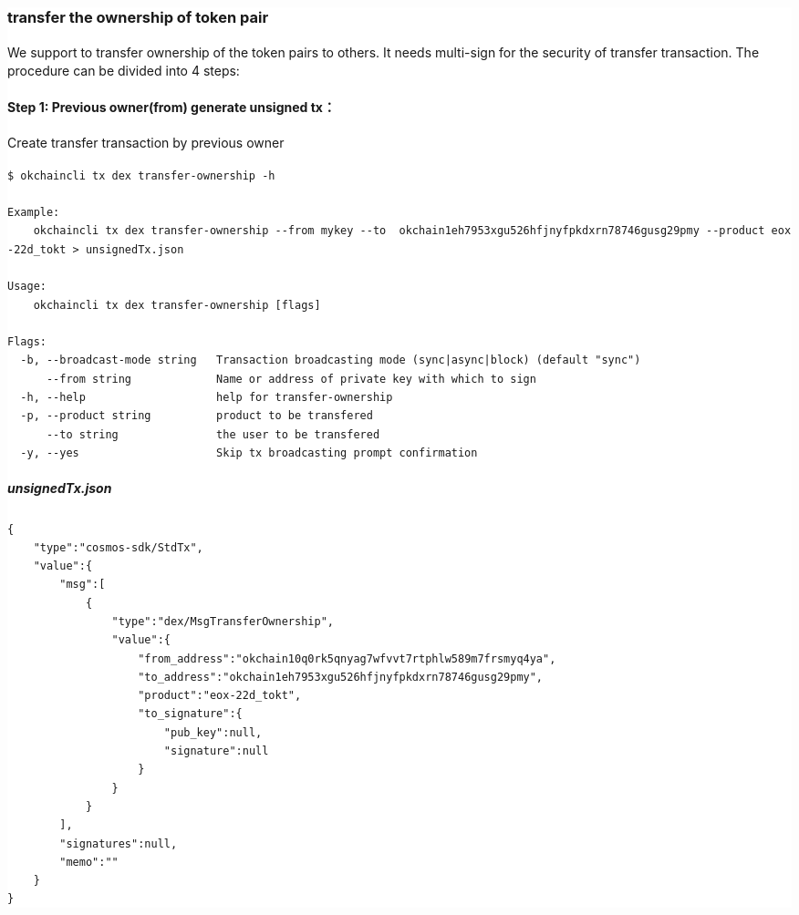 ### transfer the ownership of token pair

We support to transfer ownership of the token pairs to others. It needs multi-sign for the security of transfer transaction. The procedure can be divided into 4 steps:

#### Step 1: Previous owner(from) generate unsigned tx：

Create transfer transaction by  previous owner

```shell
$ okchaincli tx dex transfer-ownership -h

Example:
    okchaincli tx dex transfer-ownership --from mykey --to  okchain1eh7953xgu526hfjnyfpkdxrn78746gusg29pmy --product eox-22d_tokt > unsignedTx.json

Usage:
    okchaincli tx dex transfer-ownership [flags]

Flags:
  -b, --broadcast-mode string   Transaction broadcasting mode (sync|async|block) (default "sync")
      --from string             Name or address of private key with which to sign
  -h, --help                    help for transfer-ownership
  -p, --product string          product to be transfered
      --to string               the user to be transfered
  -y, --yes                     Skip tx broadcasting prompt confirmation

```

##### unsignedTx.json
```
{
    "type":"cosmos-sdk/StdTx",
    "value":{
        "msg":[
            {
                "type":"dex/MsgTransferOwnership",
                "value":{
                    "from_address":"okchain10q0rk5qnyag7wfvvt7rtphlw589m7frsmyq4ya",
                    "to_address":"okchain1eh7953xgu526hfjnyfpkdxrn78746gusg29pmy",
                    "product":"eox-22d_tokt",
                    "to_signature":{
                        "pub_key":null,
                        "signature":null
                    }
                }
            }
        ],
        "signatures":null,
        "memo":""
    }
}
```
